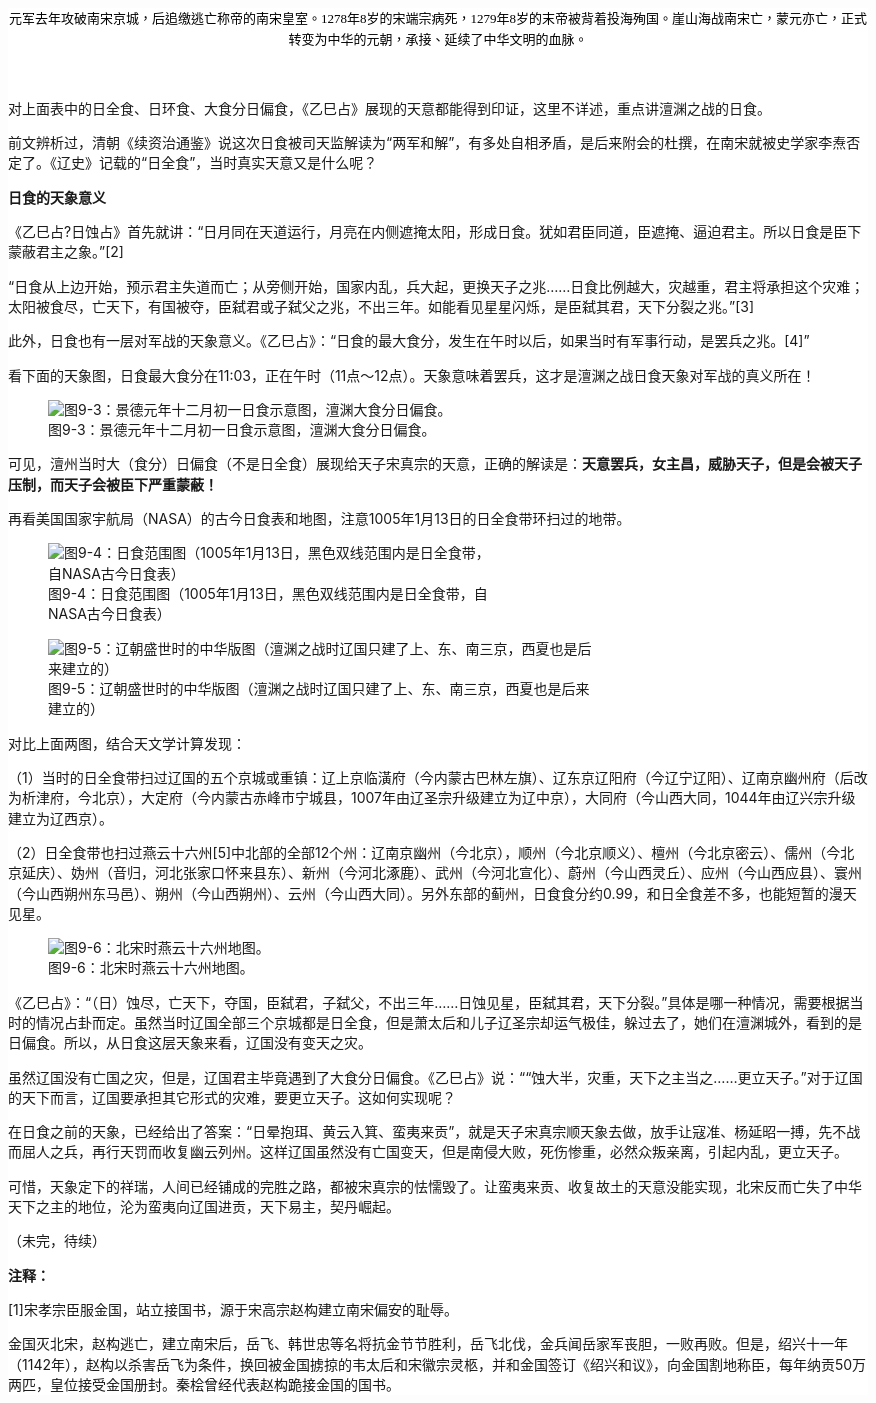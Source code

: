 <p style="widows: 0; orphans: 0;" align="CENTER"><span style="font-family: SimSun;"><span style="font-size: small;"><span lang="zh-CN"><span style="color: #000000;"><span style="font-family: 新细明体;"><span style="font-size: small;"><span lang="zh-TW">元军去年攻破南宋京城，后追缴逃亡称帝的南宋皇室。</span></span></span></span></span></span></span><span style="font-family: SimSun,serif;"><span style="font-size: small;"><span style="color: #000000;"><span style="font-size: small;">1278</span></span></span></span><span style="font-family: SimSun;"><span style="font-size: small;"><span lang="zh-CN"><span style="color: #000000;"><span style="font-family: 新细明体;"><span style="font-size: small;"><span lang="zh-TW">年</span></span></span></span></span></span></span><span style="font-family: SimSun,serif;"><span style="font-size: small;"><span style="color: #000000;"><span style="font-size: small;">8</span></span></span></span><span style="font-family: SimSun;"><span style="font-size: small;"><span lang="zh-CN"><span style="color: #000000;"><span style="font-family: 新细明体;"><span style="font-size: small;"><span lang="zh-TW">岁的宋端宗病死，</span></span></span></span></span></span></span><span style="font-family: SimSun,serif;"><span style="font-size: small;"><span style="color: #000000;"><span style="font-size: small;">1279</span></span></span></span><span style="font-family: SimSun;"><span style="font-size: small;"><span lang="zh-CN"><span style="color: #000000;"><span style="font-family: 新细明体;"><span style="font-size: small;"><span lang="zh-TW">年</span></span></span></span></span></span></span><span style="font-family: SimSun,serif;"><span style="font-size: small;"><span style="color: #000000;"><span style="font-size: small;">8</span></span></span></span><span style="font-family: SimSun;"><span style="font-size: small;"><span lang="zh-CN"><span style="color: #000000;"><span style="font-family: 新细明体;"><span style="font-size: small;"><span lang="zh-TW">岁的末帝被背着投海殉国。崖山海战南宋亡，蒙元亦亡，正式转变为中华的元朝，承接、延续了中华文明的血脉。</span></span></span></span></span></span></span></p>
</td>
</tr>
</tbody>
</table>
<p>&nbsp;</p>
<p>对上面表中的日全食、日环食、大食分日偏食，《乙巳占》展现的天意都能得到印证，这里不详述，重点讲澶渊之战的日食。</p>
<p>前文辨析过，清朝《续资治通鉴》说这次日食被司天监解读为“两军和解”，有多处自相矛盾，是后来附会的杜撰，在南宋就被史学家李焘否定了。《辽史》记载的“日全食”，当时真实天意又是什么呢？</p>
<p><strong>日食的天象意义</strong></p>
<p>《乙巳占?日蚀占》首先就讲：“日月同在天道运行，月亮在内侧遮掩太阳，形成日食。犹如君臣同道，臣遮掩、逼迫君主。所以日食是臣下蒙蔽君主之象。”[2]</p>
<p>“日食从上边开始，预示君主失道而亡；从旁侧开始，国家内乱，兵大起，更换天子之兆……日食比例越大，灾越重，君主将承担这个灾难；太阳被食尽，亡天下，有国被夺，臣弑君或子弑父之兆，不出三年。如能看见星星闪烁，是臣弑其君，天下分裂之兆。”[3]</p>
<p>此外，日食也有一层对军战的天象意义。《乙巳占》：“日食的最大食分，发生在午时以后，如果当时有军事行动，是罢兵之兆。[4]”</p>
<p>看下面的天象图，日食最大食分在11:03，正在午时（11点～12点）。天象意味着罢兵，这才是澶渊之战日食天象对军战的真义所在！</p>
<figure id="attachment_9243121" style="width: 500px" class="wp-caption aligncenter"><img class="wp-image-9243121" src="https://i.epochtimes.com/assets/uploads/2017/06/1706080745012357-450x257.jpg" alt="图9-3：景德元年十二月初一日食示意图，澶渊大食分日偏食。" width="500" b="285" /><figcaption class="wp-caption-text">图9-3：景德元年十二月初一日食示意图，澶渊大食分日偏食。</figcaption></figure>
<p>可见，澶州当时大（食分）日偏食（不是日全食）展现给天子宋真宗的天意，正确的解读是：<strong>天意罢兵，女主昌，威胁天子，但是会被天子压制，而天子会被臣下严重蒙蔽！<br />
</strong></p>
<p>再看美国国家宇航局（NASA）的古今日食表和地图，注意1005年1月13日的日全食带环扫过的地带。<strong><br />
</strong></p>
<figure id="attachment_9243119" style="width: 450px" class="wp-caption aligncenter"><img class="wp-image-9243119 size-medium" src="https://i.epochtimes.com/assets/uploads/2017/06/1706080745042357-450x485.jpg" alt="图9-4：日食范围图（1005年1月13日，黑色双线范围内是日全食带，自NASA古今日食表）" width="450" b="485" /><figcaption class="wp-caption-text">图9-4：日食范围图（1005年1月13日，黑色双线范围内是日全食带，自NASA古今日食表）</figcaption></figure>
<figure id="attachment_9243118" style="width: 550px" class="wp-caption aligncenter"><img class="wp-image-9243118" src="https://i.epochtimes.com/assets/uploads/2017/06/1706080745082357-450x313.jpg" alt="图9-5：辽朝盛世时的中华版图（澶渊之战时辽国只建了上、东、南三京，西夏也是后来建立的）" width="550" b="383" /><figcaption class="wp-caption-text">图9-5：辽朝盛世时的中华版图（澶渊之战时辽国只建了上、东、南三京，西夏也是后来建立的）</figcaption></figure>
<p>对比上面两图，结合天文学计算发现：</p>
<p>（1）当时的日全食带扫过辽国的五个京城或重镇：辽上京临潢府（今内蒙古巴林左旗）、辽东京辽阳府（今辽宁辽阳）、辽南京幽州府（后改为析津府，今北京），大定府（今内蒙古赤峰市宁城县，1007年由辽圣宗升级建立为辽中京），大同府（今山西大同，1044年由辽兴宗升级建立为辽西京）。</p>
<p>（2）日全食带也扫过燕云十六州[5]中北部的全部12个州：辽南京幽州（今北京），顺州（今北京顺义）、檀州（今北京密云）、儒州（今北京延庆）、妫州（音归，河北张家口怀来县东）、新州（今河北涿鹿）、武州（今河北宣化）、蔚州（今山西灵丘）、应州（今山西应县）、寰州（今山西朔州东马邑）、朔州（今山西朔州）、云州（今山西大同）。另外东部的蓟州，日食食分约0.99，和日全食差不多，也能短暂的漫天见星。</p>
<figure id="attachment_9243115" style="width: 500px" class="wp-caption aligncenter"><img class="wp-image-9243115" src="https://i.epochtimes.com/assets/uploads/2017/06/1706080745142357-450x359.jpg" alt="图9-6：北宋时燕云十六州地图。" width="500" b="399" /><figcaption class="wp-caption-text">图9-6：北宋时燕云十六州地图。</figcaption></figure>
<p>《乙巳占》：“（日）蚀尽，亡天下，夺国，臣弑君，子弑父，不出三年……日蚀见星，臣弑其君，天下分裂。”具体是哪一种情况，需要根据当时的情况占卦而定。虽然当时辽国全部三个京城都是日全食，但是萧太后和儿子辽圣宗却运气极佳，躲过去了，她们在澶渊城外，看到的是日偏食。所以，从日食这层天象来看，辽国没有变天之灾。</p>
<p>虽然辽国没有亡国之灾，但是，辽国君主毕竟遇到了大食分日偏食。《乙巳占》说：““蚀大半，灾重，天下之主当之……更立天子。”对于辽国的天下而言，辽国要承担其它形式的灾难，要更立天子。这如何实现呢？</p>
<p>在日食之前的天象，已经给出了答案：“日晕抱珥、黄云入箕、蛮夷来贡”，就是天子宋真宗顺天象去做，放手让寇准、杨延昭一搏，先不战而屈人之兵，再行天罚而收复幽云列州。这样辽国虽然没有亡国变天，但是南侵大败，死伤惨重，必然众叛亲离，引起内乱，更立天子。</p>
<p>可惜，天象定下的祥瑞，人间已经铺成的完胜之路，都被宋真宗的怯懦毁了。让蛮夷来贡、收复故土的天意没能实现，北宋反而亡失了中华天下之主的地位，沦为蛮夷向辽国进贡，天下易主，契丹崛起。</p>
<p>（未完，待续）</p>
<p><strong>注释：</strong></p>
<p>[1]宋孝宗臣服金国，站立接国书，源于宋高宗赵构建立南宋偏安的耻辱。</p>
<p>金国灭北宋，赵构逃亡，建立南宋后，岳飞、韩世忠等名将抗金节节胜利，岳飞北伐，金兵闻岳家军丧胆，一败再败。但是，绍兴十一年（1142年），赵构以杀害岳飞为条件，换回被金国掳掠的韦太后和宋徽宗灵柩，并和金国签订《绍兴和议》，向金国割地称臣，每年纳贡50万两匹，皇位接受金国册封。秦桧曾经代表赵构跪接金国的国书。</p>